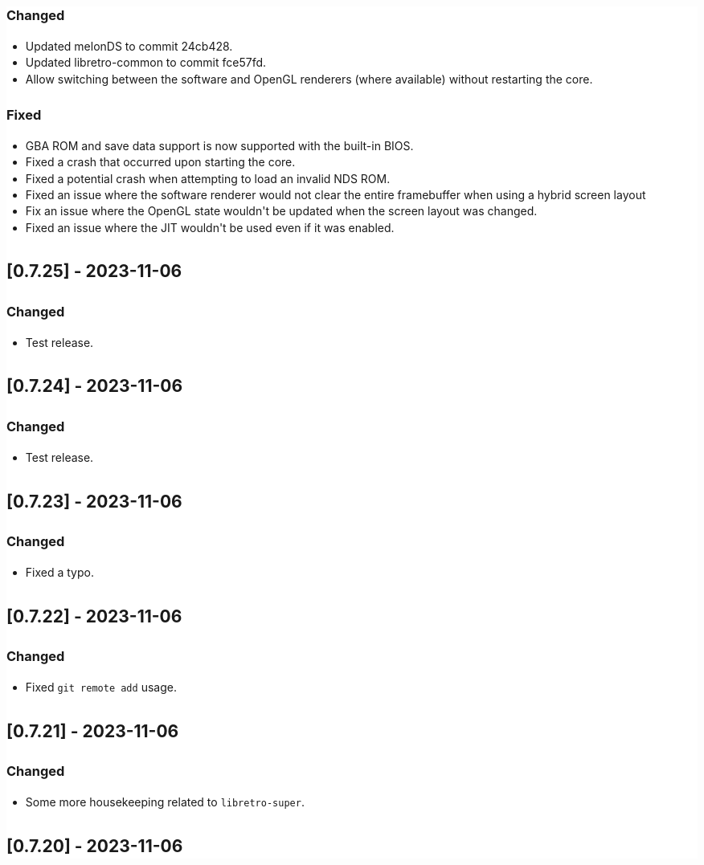 ### Changed

- Updated melonDS to commit 24cb428.
- Updated libretro-common to commit fce57fd.
- Allow switching between the software and OpenGL renderers
  (where available) without restarting the core.

### Fixed

- GBA ROM and save data support is now supported with the built-in BIOS.
- Fixed a crash that occurred upon starting the core.
- Fixed a potential crash when attempting to load an invalid NDS ROM.
- Fixed an issue where the software renderer would not clear the entire framebuffer
  when using a hybrid screen layout
- Fix an issue where the OpenGL state wouldn't be updated
  when the screen layout was changed.
- Fixed an issue where the JIT wouldn't be used even if it was enabled.

## [0.7.25] - 2023-11-06

### Changed

- Test release.

## [0.7.24] - 2023-11-06

### Changed

- Test release.

## [0.7.23] - 2023-11-06

### Changed

- Fixed a typo.

## [0.7.22] - 2023-11-06

### Changed

- Fixed `git remote add` usage.

## [0.7.21] - 2023-11-06

### Changed

- Some more housekeeping related to `libretro-super`.

## [0.7.20] - 2023-11-06
